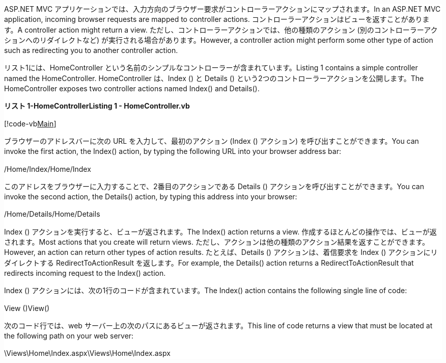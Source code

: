 <span data-ttu-id="d7eb7-114">ASP.NET MVC アプリケーションでは、入力方向のブラウザー要求がコントローラーアクションにマップされます。</span><span class="sxs-lookup"><span data-stu-id="d7eb7-114">In an ASP.NET MVC application, incoming browser requests are mapped to controller actions.</span></span> <span data-ttu-id="d7eb7-115">コントローラーアクションはビューを返すことがあります。</span><span class="sxs-lookup"><span data-stu-id="d7eb7-115">A controller action might return a view.</span></span> <span data-ttu-id="d7eb7-116">ただし、コントローラーアクションでは、他の種類のアクション (別のコントローラーアクションへのリダイレクトなど) が実行される場合があります。</span><span class="sxs-lookup"><span data-stu-id="d7eb7-116">However, a controller action might perform some other type of action such as redirecting you to another controller action.</span></span>

<span data-ttu-id="d7eb7-117">リスト1には、HomeController という名前のシンプルなコントローラーが含まれています。</span><span class="sxs-lookup"><span data-stu-id="d7eb7-117">Listing 1 contains a simple controller named the HomeController.</span></span> <span data-ttu-id="d7eb7-118">HomeController は、Index () と Details () という2つのコントローラーアクションを公開します。</span><span class="sxs-lookup"><span data-stu-id="d7eb7-118">The HomeController exposes two controller actions named Index() and Details().</span></span>

<span data-ttu-id="d7eb7-119">**リスト 1-HomeController**</span><span class="sxs-lookup"><span data-stu-id="d7eb7-119">**Listing 1 - HomeController.vb**</span></span>

[!code-vb[Main](asp-net-mvc-views-overview-vb/samples/sample1.vb)]

<span data-ttu-id="d7eb7-120">ブラウザーのアドレスバーに次の URL を入力して、最初のアクション (Index () アクション) を呼び出すことができます。</span><span class="sxs-lookup"><span data-stu-id="d7eb7-120">You can invoke the first action, the Index() action, by typing the following URL into your browser address bar:</span></span>

<span data-ttu-id="d7eb7-121">/Home/Index</span><span class="sxs-lookup"><span data-stu-id="d7eb7-121">/Home/Index</span></span>

<span data-ttu-id="d7eb7-122">このアドレスをブラウザーに入力することで、2番目のアクションである Details () アクションを呼び出すことができます。</span><span class="sxs-lookup"><span data-stu-id="d7eb7-122">You can invoke the second action, the Details() action, by typing this address into your browser:</span></span>

<span data-ttu-id="d7eb7-123">/Home/Details</span><span class="sxs-lookup"><span data-stu-id="d7eb7-123">/Home/Details</span></span>

<span data-ttu-id="d7eb7-124">Index () アクションを実行すると、ビューが返されます。</span><span class="sxs-lookup"><span data-stu-id="d7eb7-124">The Index() action returns a view.</span></span> <span data-ttu-id="d7eb7-125">作成するほとんどの操作では、ビューが返されます。</span><span class="sxs-lookup"><span data-stu-id="d7eb7-125">Most actions that you create will return views.</span></span> <span data-ttu-id="d7eb7-126">ただし、アクションは他の種類のアクション結果を返すことができます。</span><span class="sxs-lookup"><span data-stu-id="d7eb7-126">However, an action can return other types of action results.</span></span> <span data-ttu-id="d7eb7-127">たとえば、Details () アクションは、着信要求を Index () アクションにリダイレクトする RedirectToActionResult を返します。</span><span class="sxs-lookup"><span data-stu-id="d7eb7-127">For example, the Details() action returns a RedirectToActionResult that redirects incoming request to the Index() action.</span></span>

<span data-ttu-id="d7eb7-128">Index () アクションには、次の1行のコードが含まれています。</span><span class="sxs-lookup"><span data-stu-id="d7eb7-128">The Index() action contains the following single line of code:</span></span>

<span data-ttu-id="d7eb7-129">View ()</span><span class="sxs-lookup"><span data-stu-id="d7eb7-129">View()</span></span>

<span data-ttu-id="d7eb7-130">次のコード行では、web サーバー上の次のパスにあるビューが返されます。</span><span class="sxs-lookup"><span data-stu-id="d7eb7-130">This line of code returns a view that must be located at the following path on your web server:</span></span>

<span data-ttu-id="d7eb7-131">\Views\Home\Index.aspx</span><span class="sxs-lookup"><span data-stu-id="d7eb7-131">\Views\Home\Index.aspx</span></span>
